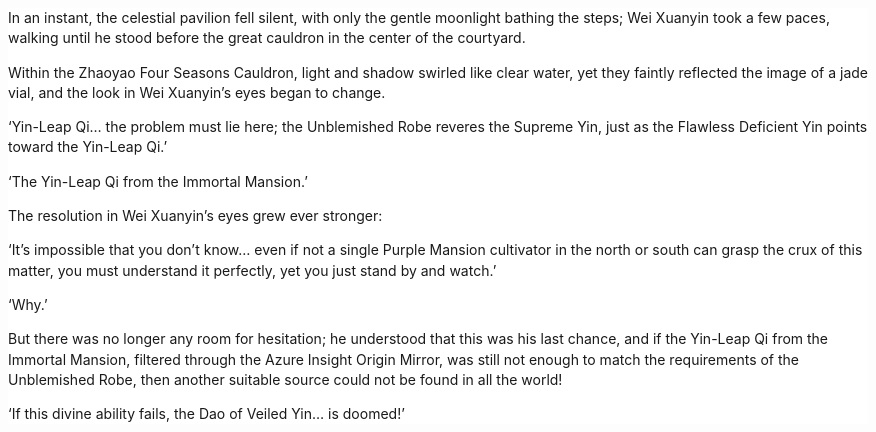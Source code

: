 In an instant, the celestial pavilion fell silent, with only the gentle moonlight bathing the steps; Wei Xuanyin took a few paces, walking until he stood before the great cauldron in the center of the courtyard.

Within the Zhaoyao Four Seasons Cauldron, light and shadow swirled like clear water, yet they faintly reflected the image of a jade vial, and the look in Wei Xuanyin’s eyes began to change.

‘Yin-Leap Qi… the problem must lie here; the Unblemished Robe reveres the Supreme Yin, just as the Flawless Deficient Yin points toward the Yin-Leap Qi.’

‘The Yin-Leap Qi from the Immortal Mansion.’

The resolution in Wei Xuanyin’s eyes grew ever stronger:

‘It’s impossible that you don’t know… even if not a single Purple Mansion cultivator in the north or south can grasp the crux of this matter, you must understand it perfectly, yet you just stand by and watch.’

‘Why.’

But there was no longer any room for hesitation; he understood that this was his last chance, and if the Yin-Leap Qi from the Immortal Mansion, filtered through the Azure Insight Origin Mirror, was still not enough to match the requirements of the Unblemished Robe, then another suitable source could not be found in all the world!

‘If this divine ability fails, the Dao of Veiled Yin… is doomed!’
